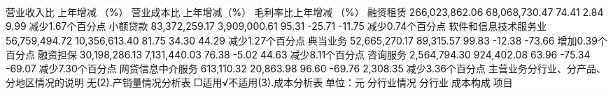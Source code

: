 营业收入比
上年增减
（%）
营业成本比
上年增减（%）
毛利率比上年增减
（%）
融资租赁
266,023,862.06
68,068,730.47
74.41
2.84
9.99
减少1.67个百分点
小额贷款
83,372,259.17
3,909,000.61
95.31
-25.71
-11.75
减少0.74个百分点
软件和信息技术服务业
56,759,494.72
10,356,613.40
81.75
34.30
44.29
减少1.27个百分点
典当业务
52,665,270.17
89,315.57
99.83
-12.38
-73.66
增加0.39个百分点
融资担保
30,198,286.13
7,131,440.03
76.38
-5.02
44.63
减少8.11个百分点
咨询服务
2,564,794.30
924,402.08
63.96
-75.34
-69.07
减少7.30个百分点
网贷信息中介服务
613,110.32
20,863.98
96.60
-69.76
2,308.35
减少3.36个百分点
主营业务分行业、分产品、分地区情况的说明
无(2).产销量情况分析表
□适用√不适用(3).成本分析表
单位：元
分行业情况
分行业
成本构成
项目